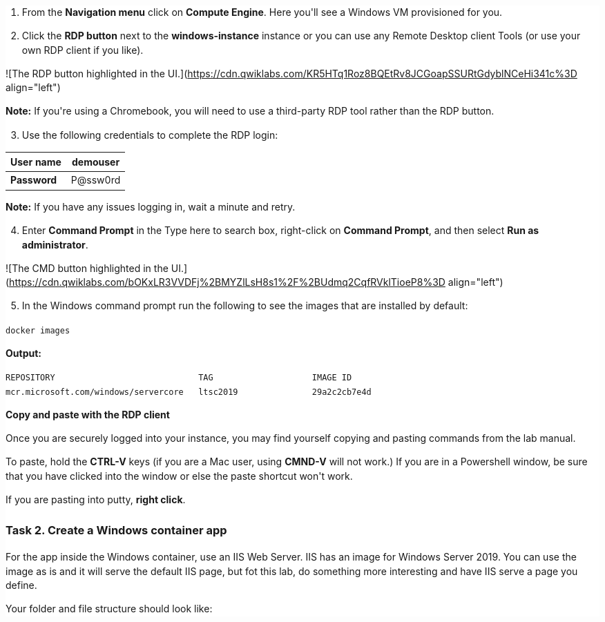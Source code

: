 1. From the **Navigation menu** click on **Compute Engine**. Here you'll see a Windows VM provisioned for you.
    
2. Click the **RDP button** next to the **windows-instance** instance or you can use any Remote Desktop client Tools (or use your own RDP client if you like).
    

![The RDP button highlighted in the UI.](https://cdn.qwiklabs.com/KR5HTq1Roz8BQEtRv8JCGoapSSURtGdyblNCeHi341c%3D align="left")

**Note:** If you're using a Chromebook, you will need to use a third-party RDP tool rather than the RDP button.

3. Use the following credentials to complete the RDP login:
    

| **User name** | demouser |
| --- | --- |
| **Password** | P@ssw0rd |

**Note:** If you have any issues logging in, wait a minute and retry.

4. Enter **Command Prompt** in the Type here to search box, right-click on **Command Prompt**, and then select **Run as administrator**.
    

![The CMD button highlighted in the UI.](https://cdn.qwiklabs.com/bOKxLR3VVDFj%2BMYZlLsH8s1%2F%2BUdmq2CqfRVklTioeP8%3D align="left")

5. In the Windows command prompt run the following to see the images that are installed by default:
    

```apache
docker images
```

**Output:**

```apache
REPOSITORY                             TAG                    IMAGE ID    
mcr.microsoft.com/windows/servercore   ltsc2019               29a2c2cb7e4d
```

**Copy and paste with the RDP client**

Once you are securely logged into your instance, you may find yourself copying and pasting commands from the lab manual.

To paste, hold the **CTRL-V** keys (if you are a Mac user, using **CMND-V** will not work.) If you are in a Powershell window, be sure that you have clicked into the window or else the paste shortcut won't work.

If you are pasting into putty, **right click**.

### **Task 2. Create a Windows container app**

For the app inside the Windows container, use an IIS Web Server. IIS has an image for Windows Server 2019. You can use the image as is and it will serve the default IIS page, but fot this lab, do something more interesting and have IIS serve a page you define.

Your folder and file structure should look like:
